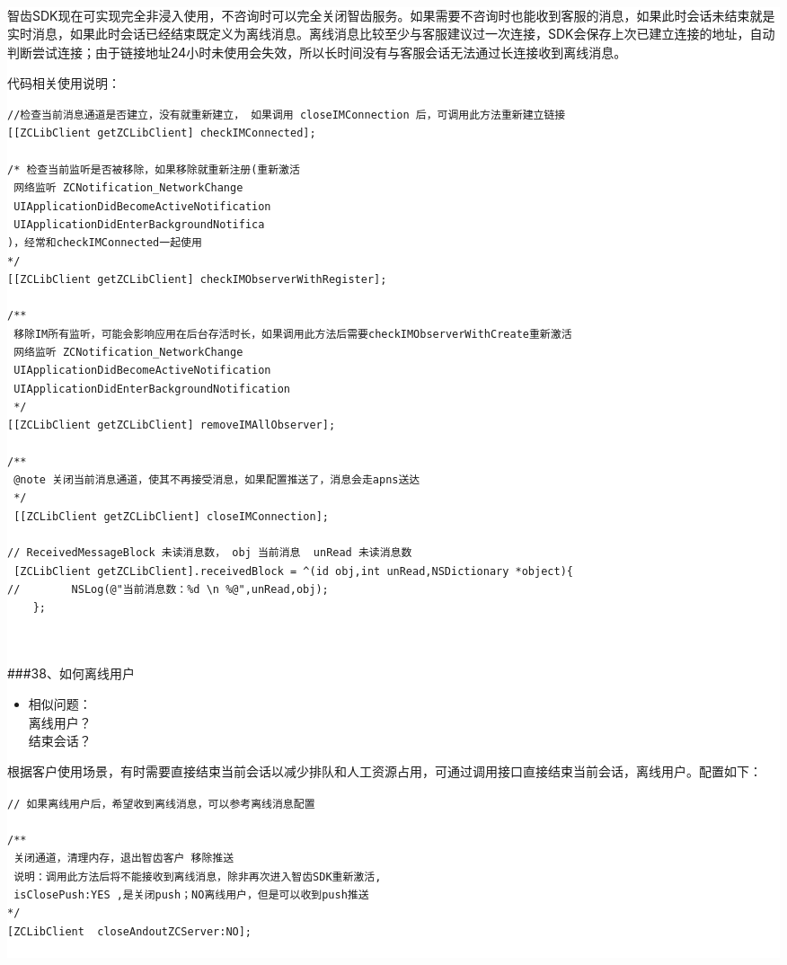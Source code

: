 智齿SDK现在可实现完全非浸入使用，不咨询时可以完全关闭智齿服务。如果需要不咨询时也能收到客服的消息，如果此时会话未结束就是实时消息，如果此时会话已经结束既定义为离线消息。离线消息比较至少与客服建议过一次连接，SDK会保存上次已建立连接的地址，自动判断尝试连接；由于链接地址24小时未使用会失效，所以长时间没有与客服会话无法通过长连接收到离线消息。

代码相关使用说明：

```
//检查当前消息通道是否建立，没有就重新建立， 如果调用 closeIMConnection 后，可调用此方法重新建立链接
[[ZCLibClient getZCLibClient] checkIMConnected];  

/* 检查当前监听是否被移除，如果移除就重新注册(重新激活
 网络监听 ZCNotification_NetworkChange
 UIApplicationDidBecomeActiveNotification
 UIApplicationDidEnterBackgroundNotifica
)，经常和checkIMConnected一起使用
*/
[[ZCLibClient getZCLibClient] checkIMObserverWithRegister];

/**
 移除IM所有监听，可能会影响应用在后台存活时长，如果调用此方法后需要checkIMObserverWithCreate重新激活
 网络监听 ZCNotification_NetworkChange
 UIApplicationDidBecomeActiveNotification
 UIApplicationDidEnterBackgroundNotification
 */
[[ZCLibClient getZCLibClient] removeIMAllObserver];

/**
 @note 关闭当前消息通道，使其不再接受消息，如果配置推送了，消息会走apns送达
 */  
 [[ZCLibClient getZCLibClient] closeIMConnection];
      
// ReceivedMessageBlock 未读消息数， obj 当前消息  unRead 未读消息数
 [ZCLibClient getZCLibClient].receivedBlock = ^(id obj,int unRead,NSDictionary *object){
//        NSLog(@"当前消息数：%d \n %@",unRead,obj);
    };
    
    

```


###38、如何离线用户
* 相似问题：    
  离线用户？    
  结束会话？    
  

根据客户使用场景，有时需要直接结束当前会话以减少排队和人工资源占用，可通过调用接口直接结束当前会话，离线用户。配置如下：

```
// 如果离线用户后，希望收到离线消息，可以参考离线消息配置

/**
 关闭通道，清理内存，退出智齿客户 移除推送
 说明：调用此方法后将不能接收到离线消息，除非再次进入智齿SDK重新激活,
 isClosePush:YES ,是关闭push；NO离线用户，但是可以收到push推送
*/
[ZCLibClient  closeAndoutZCServer:NO];


```

